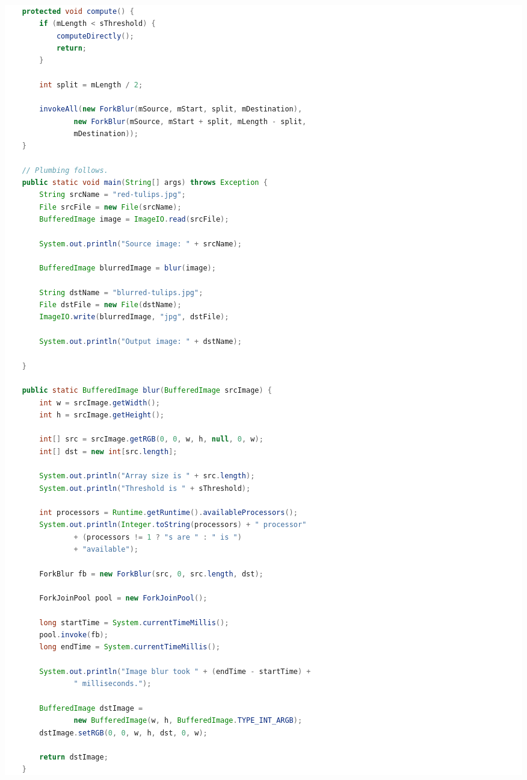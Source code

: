 ```java
    protected void compute() {
        if (mLength < sThreshold) {
            computeDirectly();
            return;
        }

        int split = mLength / 2;

        invokeAll(new ForkBlur(mSource, mStart, split, mDestination),
                new ForkBlur(mSource, mStart + split, mLength - split, 
                mDestination));
    }

    // Plumbing follows.
    public static void main(String[] args) throws Exception {
        String srcName = "red-tulips.jpg";
        File srcFile = new File(srcName);
        BufferedImage image = ImageIO.read(srcFile);
        
        System.out.println("Source image: " + srcName);
        
        BufferedImage blurredImage = blur(image);
        
        String dstName = "blurred-tulips.jpg";
        File dstFile = new File(dstName);
        ImageIO.write(blurredImage, "jpg", dstFile);
        
        System.out.println("Output image: " + dstName);
        
    }

    public static BufferedImage blur(BufferedImage srcImage) {
        int w = srcImage.getWidth();
        int h = srcImage.getHeight();

        int[] src = srcImage.getRGB(0, 0, w, h, null, 0, w);
        int[] dst = new int[src.length];

        System.out.println("Array size is " + src.length);
        System.out.println("Threshold is " + sThreshold);

        int processors = Runtime.getRuntime().availableProcessors();
        System.out.println(Integer.toString(processors) + " processor"
                + (processors != 1 ? "s are " : " is ")
                + "available");

        ForkBlur fb = new ForkBlur(src, 0, src.length, dst);

        ForkJoinPool pool = new ForkJoinPool();

        long startTime = System.currentTimeMillis();
        pool.invoke(fb);
        long endTime = System.currentTimeMillis();

        System.out.println("Image blur took " + (endTime - startTime) + 
                " milliseconds.");

        BufferedImage dstImage =
                new BufferedImage(w, h, BufferedImage.TYPE_INT_ARGB);
        dstImage.setRGB(0, 0, w, h, dst, 0, w);

        return dstImage;
    }
```
